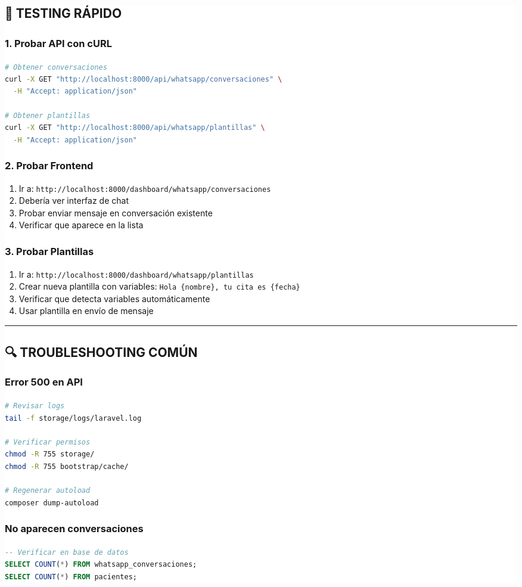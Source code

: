
## 🧪 **TESTING RÁPIDO**

### **1. Probar API con cURL**
```bash
# Obtener conversaciones
curl -X GET "http://localhost:8000/api/whatsapp/conversaciones" \
  -H "Accept: application/json"

# Obtener plantillas
curl -X GET "http://localhost:8000/api/whatsapp/plantillas" \
  -H "Accept: application/json"
```

### **2. Probar Frontend**
1. Ir a: `http://localhost:8000/dashboard/whatsapp/conversaciones`
2. Debería ver interfaz de chat
3. Probar enviar mensaje en conversación existente
4. Verificar que aparece en la lista

### **3. Probar Plantillas**
1. Ir a: `http://localhost:8000/dashboard/whatsapp/plantillas`
2. Crear nueva plantilla con variables: `Hola {nombre}, tu cita es {fecha}`
3. Verificar que detecta variables automáticamente
4. Usar plantilla en envío de mensaje

---

## 🔍 **TROUBLESHOOTING COMÚN**

### **Error 500 en API**
```bash
# Revisar logs
tail -f storage/logs/laravel.log

# Verificar permisos
chmod -R 755 storage/
chmod -R 755 bootstrap/cache/

# Regenerar autoload
composer dump-autoload
```

### **No aparecen conversaciones**
```sql
-- Verificar en base de datos
SELECT COUNT(*) FROM whatsapp_conversaciones;
SELECT COUNT(*) FROM pacientes;
```
